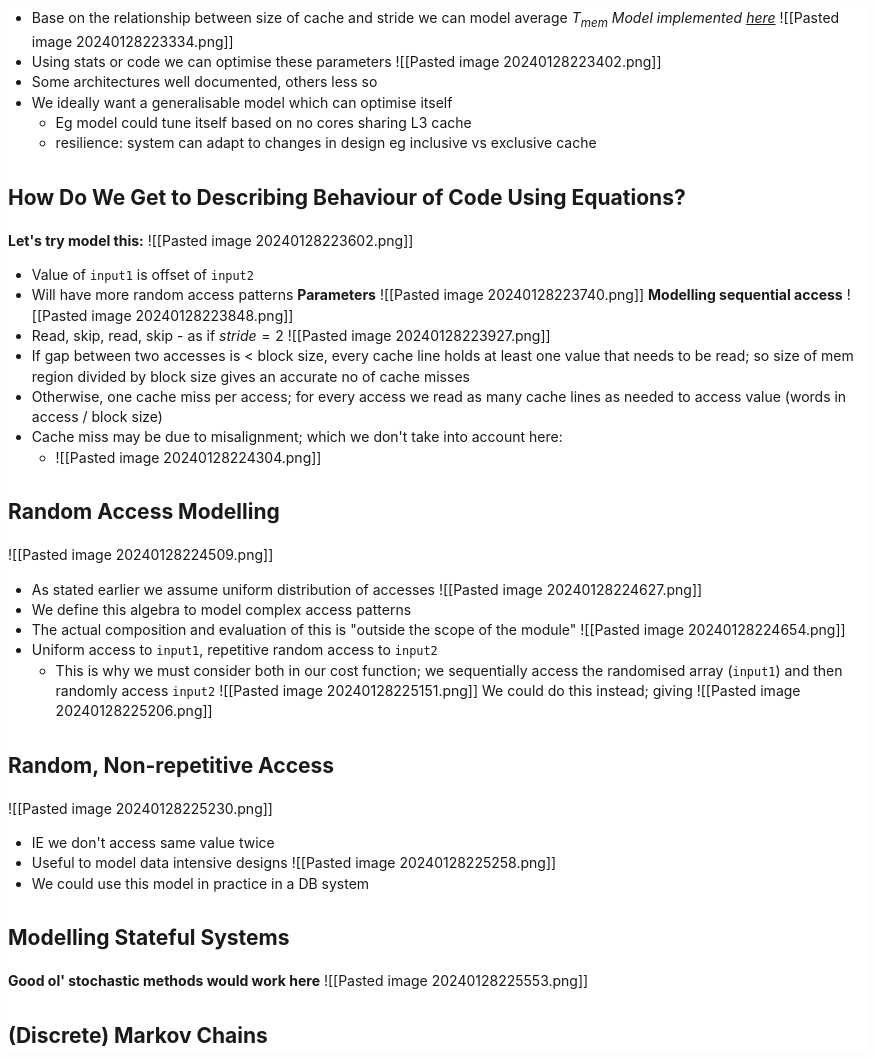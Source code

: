 - Base on the relationship between size of cache and stride we can model average $T_{mem}$
*Model implemented [here](https://www.wolframcloud.com/obj/pirk0/Published/CPUModel.nb)*
![[Pasted image 20240128223334.png]]
- Using stats or code we can optimise these parameters
![[Pasted image 20240128223402.png]]
- Some architectures well documented, others less so
- We ideally want a generalisable model which can optimise itself
	- Eg model could tune itself based on no cores sharing L3 cache
	- resilience: system can adapt to changes in design eg inclusive vs exclusive cache
## How Do We Get to Describing Behaviour of Code Using Equations?
**Let's try model this:**
![[Pasted image 20240128223602.png]]
- Value of `input1` is offset of `input2`
- Will have more random access patterns
**Parameters**
![[Pasted image 20240128223740.png]]
**Modelling sequential access**
![[Pasted image 20240128223848.png]]
- Read, skip, read, skip - as if $stride = 2$
![[Pasted image 20240128223927.png]]
- If gap between two accesses is < block size, every cache line holds at least one value that needs to be read; so size of mem region divided by block size gives an accurate no of cache misses
- Otherwise, one cache miss per access; for every access we read as many cache lines as needed to access value (words in access / block size)
- Cache miss may be due to misalignment; which we don't take into account here:
	- ![[Pasted image 20240128224304.png]]
## Random Access Modelling
![[Pasted image 20240128224509.png]]
- As stated earlier we assume uniform distribution of accesses
![[Pasted image 20240128224627.png]]
- We define this algebra to model complex access patterns
- The actual composition and evaluation of this is "outside the scope of the module"
![[Pasted image 20240128224654.png]]
- Uniform access to `input1`, repetitive random access to `input2`
	- This is why we must consider both in our cost function; we sequentially access the randomised array (`input1`) and then randomly access `input2`
![[Pasted image 20240128225151.png]]
We could do this instead; giving
![[Pasted image 20240128225206.png]]
## Random, Non-repetitive Access
![[Pasted image 20240128225230.png]]
- IE we don't access same value twice
- Useful to model data intensive designs
![[Pasted image 20240128225258.png]]
- We could use this model in practice in a DB system
## Modelling Stateful Systems
**Good ol' stochastic methods would work here**
![[Pasted image 20240128225553.png]]
## (Discrete) Markov Chains